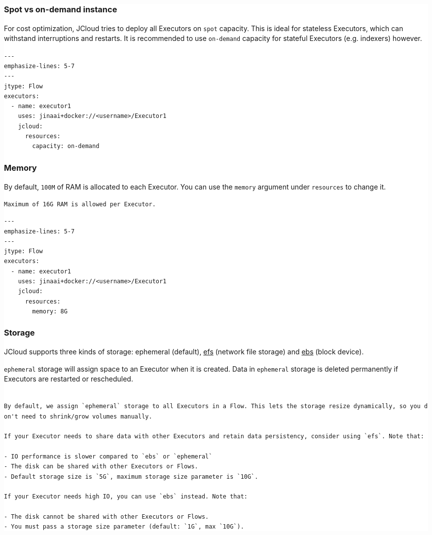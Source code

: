 ### Spot vs on-demand instance

For cost optimization, JCloud tries to deploy all Executors on `spot` capacity. This is ideal for stateless Executors, which can withstand interruptions and restarts. It is recommended to use `on-demand` capacity for stateful Executors (e.g. indexers) however.

```{code-block} yaml
---
emphasize-lines: 5-7
---
jtype: Flow
executors:
  - name: executor1
    uses: jinaai+docker://<username>/Executor1
    jcloud:
      resources:
        capacity: on-demand
```

### Memory

By default, `100M` of RAM is allocated to each Executor. You can use the `memory` argument under `resources` to change it.

```{hint}
Maximum of 16G RAM is allowed per Executor.
```

```{code-block} yaml
---
emphasize-lines: 5-7
---
jtype: Flow
executors:
  - name: executor1
    uses: jinaai+docker://<username>/Executor1
    jcloud:
      resources:
        memory: 8G
```


### Storage

JCloud supports three kinds of storage: ephemeral (default), [efs](https://aws.amazon.com/efs/) (network file storage) and [ebs](https://aws.amazon.com/ebs/) (block device).

`ephemeral` storage will assign space to an Executor when it is created. Data in `ephemeral` storage is deleted permanently if Executors are restarted or rescheduled.

````{hint}

By default, we assign `ephemeral` storage to all Executors in a Flow. This lets the storage resize dynamically, so you don't need to shrink/grow volumes manually.

If your Executor needs to share data with other Executors and retain data persistency, consider using `efs`. Note that:

- IO performance is slower compared to `ebs` or `ephemeral`
- The disk can be shared with other Executors or Flows.
- Default storage size is `5G`, maximum storage size parameter is `10G`.

If your Executor needs high IO, you can use `ebs` instead. Note that:

- The disk cannot be shared with other Executors or Flows.
- You must pass a storage size parameter (default: `1G`, max `10G`).

````
